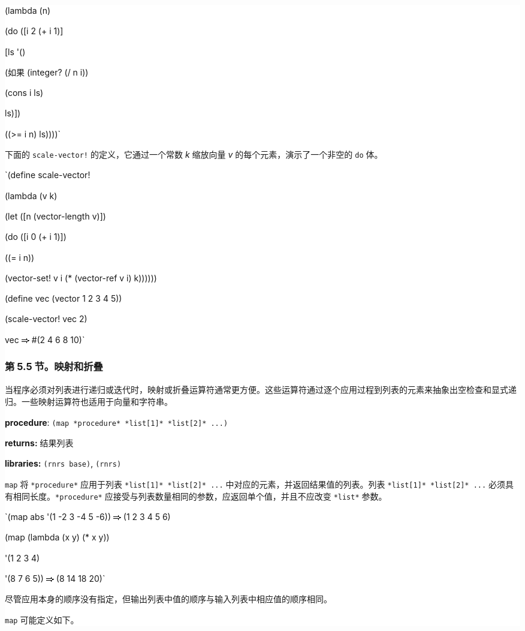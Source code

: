 (lambda (n)

(do ([i 2 (+ i 1)]

[ls '()

(如果 (integer? (/ n i))

(cons i ls)

ls)])

((>= i n) ls))))`

下面的 `scale-vector!` 的定义，它通过一个常数 *k* 缩放向量 *v* 的每个元素，演示了一个非空的 `do` 体。

`(define scale-vector!

(lambda (v k)

(let ([n (vector-length v)])

(do ([i 0 (+ i 1)])

((= i n))

(vector-set! v i (* (vector-ref v i) k))))))

(define vec (vector 1 2 3 4 5))

(scale-vector! vec 2)

vec ![<graphic>](img/ch2_0.gif) #(2 4 6 8 10)`

### 第 5.5 节。映射和折叠

当程序必须对列表进行递归或迭代时，映射或折叠运算符通常更方便。这些运算符通过逐个应用过程到列表的元素来抽象出空检查和显式递归。一些映射运算符也适用于向量和字符串。

**procedure**: `(map *procedure* *list[1]* *list[2]* ...)`

**returns:** 结果列表

**libraries:** `(rnrs base)`, `(rnrs)`

`map` 将 `*procedure*` 应用于列表 `*list[1]* *list[2]* ...` 中对应的元素，并返回结果值的列表。列表 `*list[1]* *list[2]* ...` 必须具有相同长度。`*procedure*` 应接受与列表数量相同的参数，应返回单个值，并且不应改变 `*list*` 参数。

`(map abs '(1 -2 3 -4 5 -6)) ![<graphic>](img/ch2_0.gif) (1 2 3 4 5 6)

(map (lambda (x y) (* x y))

'(1 2 3 4)

'(8 7 6 5)) ![<graphic>](img/ch2_0.gif) (8 14 18 20)`

尽管应用本身的顺序没有指定，但输出列表中值的顺序与输入列表中相应值的顺序相同。

`map` 可能定义如下。

